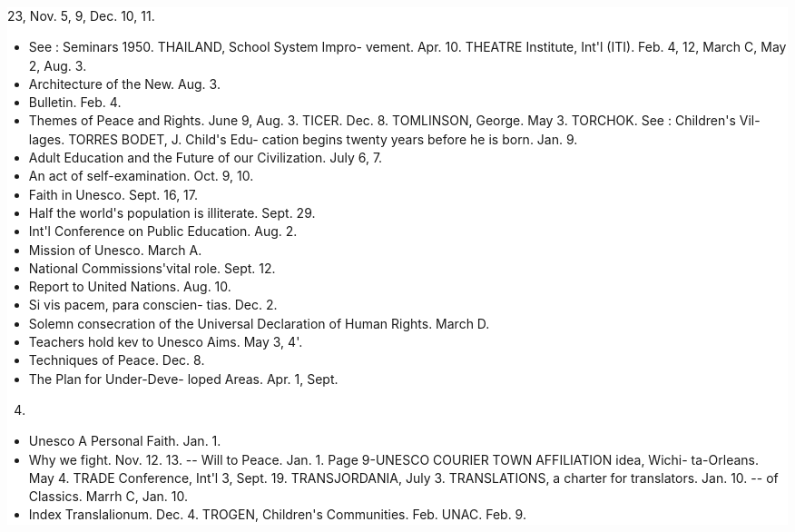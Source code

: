 23, Nov. 5, 9, Dec. 10, 11.
- See : Seminars 1950.
THAILAND, School System Impro-
vement. Apr. 10.
THEATRE Institute, Int'l (ITI).
Feb. 4, 12, March C, May
2, Aug. 3.
- Architecture of the New.
Aug. 3.
- Bulletin. Feb. 4.
- Themes of Peace and Rights.
June 9, Aug. 3.
TICER. Dec. 8.
TOMLINSON, George. May 3.
TORCHOK. See : Children's Vil-
lages.
TORRES BODET, J. Child's Edu-
cation begins twenty
years before he is born.
Jan. 9.
- Adult Education and the
Future of our Civilization.
July 6, 7.
- An act of self-examination.
Oct. 9, 10.
- Faith in Unesco. Sept. 16, 17.
- Half the world's population
is illiterate. Sept. 29.
- Int'l Conference on Public
Education. Aug. 2.
- Mission of Unesco. March A.
- National Commissions'vital
role. Sept. 12.
- Report to United Nations.
Aug. 10.
- Si vis pacem, para conscien-
tias. Dec. 2.
- Solemn consecration of the
Universal Declaration of
Human Rights. March D.
- Teachers hold kev to Unesco
Aims. May 3, 4'.
- Techniques of Peace. Dec. 8.
- The Plan for Under-Deve-
loped Areas. Apr. 1, Sept.
4.
- Unesco A Personal Faith.
Jan. 1.
- Why we fight. Nov. 12. 13.
-- Will to Peace. Jan. 1.
Page 9-UNESCO COURIER
TOWN AFFILIATION idea, Wichi-
ta-Orleans. May 4.
TRADE Conference, Int'l 3,
Sept. 19.
TRANSJORDANIA, July 3.
TRANSLATIONS, a charter for
translators. Jan. 10.
-- of Classics. Marrh C,
Jan. 10.
- Index Translalionum. Dec. 4.
TROGEN, Children's Communities.
Feb.
UNAC. Feb. 9.